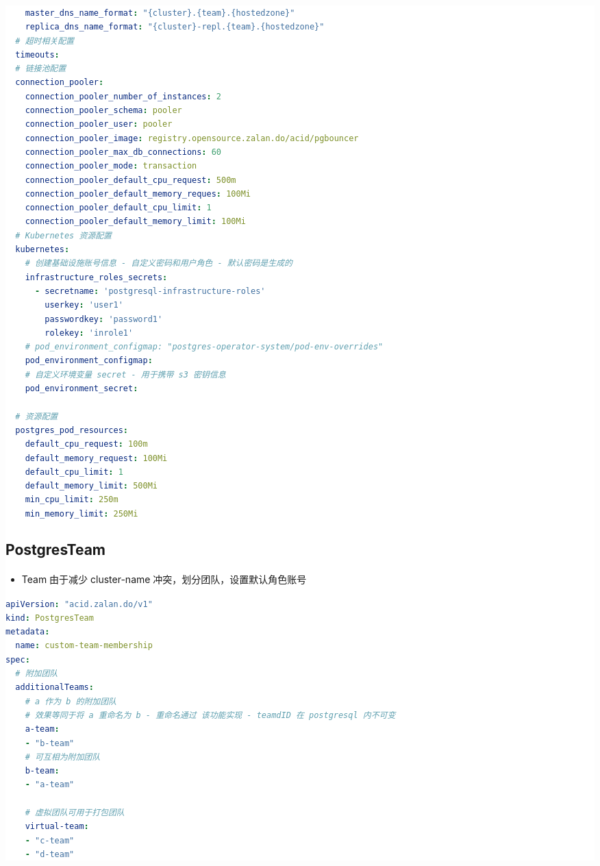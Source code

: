 ```yaml
    master_dns_name_format: "{cluster}.{team}.{hostedzone}"
    replica_dns_name_format: "{cluster}-repl.{team}.{hostedzone}"
  # 超时相关配置
  timeouts:
  # 链接池配置
  connection_pooler:
    connection_pooler_number_of_instances: 2
    connection_pooler_schema: pooler
    connection_pooler_user: pooler
    connection_pooler_image: registry.opensource.zalan.do/acid/pgbouncer
    connection_pooler_max_db_connections: 60
    connection_pooler_mode: transaction
    connection_pooler_default_cpu_request: 500m
    connection_pooler_default_memory_reques: 100Mi
    connection_pooler_default_cpu_limit: 1
    connection_pooler_default_memory_limit: 100Mi
  # Kubernetes 资源配置
  kubernetes:
    # 创建基础设施账号信息 - 自定义密码和用户角色 - 默认密码是生成的
    infrastructure_roles_secrets:
      - secretname: 'postgresql-infrastructure-roles'
        userkey: 'user1'
        passwordkey: 'password1'
        rolekey: 'inrole1'
    # pod_environment_configmap: "postgres-operator-system/pod-env-overrides"
    pod_environment_configmap:
    # 自定义环境变量 secret - 用于携带 s3 密钥信息
    pod_environment_secret:

  # 资源配置
  postgres_pod_resources:
    default_cpu_request: 100m
    default_memory_request: 100Mi
    default_cpu_limit: 1
    default_memory_limit: 500Mi
    min_cpu_limit: 250m
    min_memory_limit: 250Mi
```

## PostgresTeam

- Team 由于减少 cluster-name 冲突，划分团队，设置默认角色账号

```yaml
apiVersion: "acid.zalan.do/v1"
kind: PostgresTeam
metadata:
  name: custom-team-membership
spec:
  # 附加团队
  additionalTeams:
    # a 作为 b 的附加团队
    # 效果等同于将 a 重命名为 b - 重命名通过 该功能实现 - teamdID 在 postgresql 内不可变
    a-team:
    - "b-team"
    # 可互相为附加团队
    b-team:
    - "a-team"

    # 虚拟团队可用于打包团队
    virtual-team:
    - "c-team"
    - "d-team"
```
